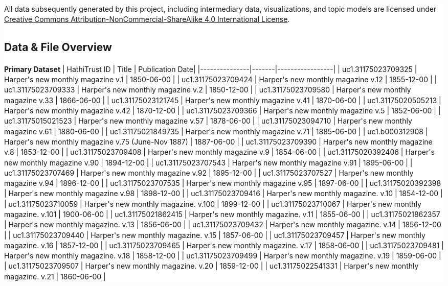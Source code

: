 All data subsequently generated by this project, including intermediary data, visualizations, and topic models are licensed under [Creative Commons Attribution-NonCommercial-ShareAlike 4.0 International License](https://creativecommons.org/licenses/by-nc-sa/4.0/). 

## Data & File Overview

__Primary Dataset__
| HathiTrust ID | Title | Publication Date| 
|---------------|-------|-----------------|
| uc1.31175023709325 | Harper's new monthly magazine v.1 | 1850-06-00 |
| uc1.31175023709424 | Harper's new monthly magazine v.12 | 1855-12-00 |
| uc1.31175023709333 | Harper's new monthly magazine v.2 | 1850-12-00 |
| uc1.31175023709580 | Harper's new monthly magazine v.33 | 1866-06-00 |
| uc1.31175023121745 | Harper's new monthly magazine v.41 | 1870-06-00 |
| uc1.31175020505213 | Harper's new monthly magazine v.42 | 1870-12-00 |
| uc1.31175023709366 | Harper's new monthly magazine v.5 | 1852-06-00 |
| uc1.31175015021523 | Harper's new monthly magazine v.57 | 1878-06-00 |
| uc1.31175023094710 | Harper's new monthly magazine v.61 | 1880-06-00 |
| uc1.31175021849735 | Harper's new monthly magazine v.71 | 1885-06-00 |
| uc1.b000312908 | Harper's new monthly magazine v.75 (June-Nov 1887) | 1887-06-00 |
| uc1.31175023709390 | Harper's new monthly magazine v.8 | 1853-12-00 |
| uc1.31175023709408 | Harper's new monthly magazine v.9 | 1854-06-00 |
| uc1.31175020392406 | Harper's new monthly magazine v.90 | 1894-12-00 |
| uc1.31175023707543 | Harper's new monthly magazine v.91 | 1895-06-00 |
| uc1.31175023707469 | Harper's new monthly magazine v.92 | 1895-12-00 |
| uc1.31175023707527 | Harper's new monthly magazine v.94 | 1896-12-00 |
| uc1.31175023707535 | Harper's new monthly magazine v.95 | 1897-06-00 |
| uc1.31175020392398 | Harper's new monthly magazine v.98 | 1898-12-00 |
| uc1.31175023709416 | Harper's new monthly magazine. v.10 | 1854-12-00 |
| uc1.31175023710059 | Harper's new monthly magazine. v.100 | 1899-12-00 |
| uc1.31175023710067 | Harper's new monthly magazine. v.101 | 1900-06-00 |
| uc1.31175021862415 | Harper's new monthly magazine. v.11 | 1855-06-00 |
| uc1.31175021862357 | Harper's new monthly magazine. v.13 | 1856-06-00 |
| uc1.31175023709432 | Harper's new monthly magazine. v.14 | 1856-12-00 |
| uc1.31175023709440 | Harper's new monthly magazine. v.15 | 1857-06-00 |
| uc1.31175023709457 | Harper's new monthly magazine. v.16 | 1857-12-00 |
| uc1.31175023709465 | Harper's new monthly magazine. v.17 | 1858-06-00 |
| uc1.31175023709481 | Harper's new monthly magazine. v.18 | 1858-12-00 |
| uc1.31175023709499 | Harper's new monthly magazine. v.19 | 1859-06-00 |
| uc1.31175023709507 | Harper's new monthly magazine. v.20 | 1859-12-00 |
| uc1.31175022541331 | Harper's new monthly magazine. v.21 | 1860-06-00 |